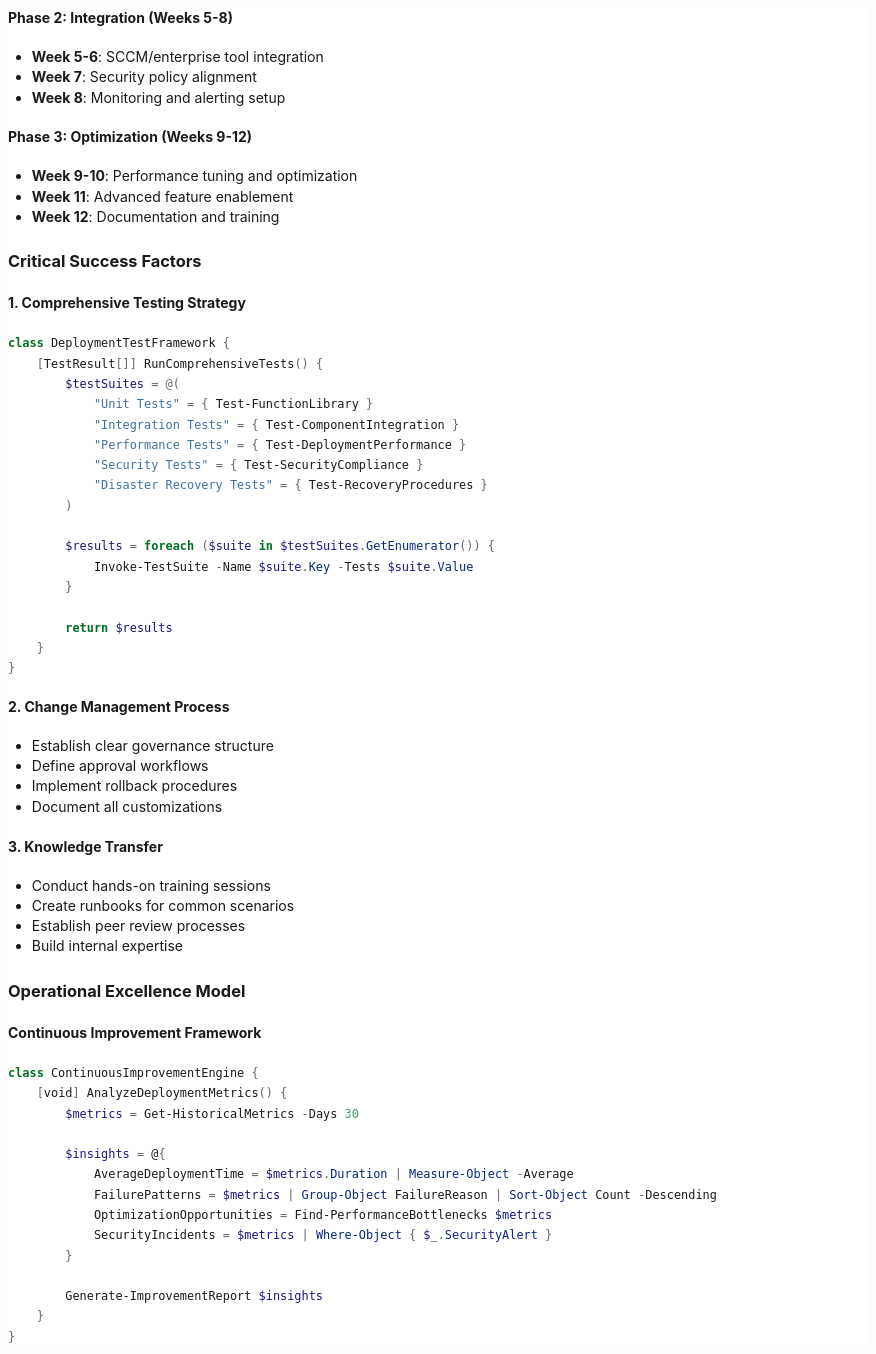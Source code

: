#### Phase 2: Integration (Weeks 5-8)
- **Week 5-6**: SCCM/enterprise tool integration
- **Week 7**: Security policy alignment
- **Week 8**: Monitoring and alerting setup

#### Phase 3: Optimization (Weeks 9-12)
- **Week 9-10**: Performance tuning and optimization
- **Week 11**: Advanced feature enablement
- **Week 12**: Documentation and training

### Critical Success Factors

#### 1. Comprehensive Testing Strategy
```powershell
class DeploymentTestFramework {
    [TestResult[]] RunComprehensiveTests() {
        $testSuites = @(
            "Unit Tests" = { Test-FunctionLibrary }
            "Integration Tests" = { Test-ComponentIntegration }
            "Performance Tests" = { Test-DeploymentPerformance }
            "Security Tests" = { Test-SecurityCompliance }
            "Disaster Recovery Tests" = { Test-RecoveryProcedures }
        )
        
        $results = foreach ($suite in $testSuites.GetEnumerator()) {
            Invoke-TestSuite -Name $suite.Key -Tests $suite.Value
        }
        
        return $results
    }
}
```

#### 2. Change Management Process
- Establish clear governance structure
- Define approval workflows
- Implement rollback procedures
- Document all customizations

#### 3. Knowledge Transfer
- Conduct hands-on training sessions
- Create runbooks for common scenarios
- Establish peer review processes
- Build internal expertise

### Operational Excellence Model

#### Continuous Improvement Framework
```powershell
class ContinuousImprovementEngine {
    [void] AnalyzeDeploymentMetrics() {
        $metrics = Get-HistoricalMetrics -Days 30
        
        $insights = @{
            AverageDeploymentTime = $metrics.Duration | Measure-Object -Average
            FailurePatterns = $metrics | Group-Object FailureReason | Sort-Object Count -Descending
            OptimizationOpportunities = Find-PerformanceBottlenecks $metrics
            SecurityIncidents = $metrics | Where-Object { $_.SecurityAlert }
        }
        
        Generate-ImprovementReport $insights
    }
}
```